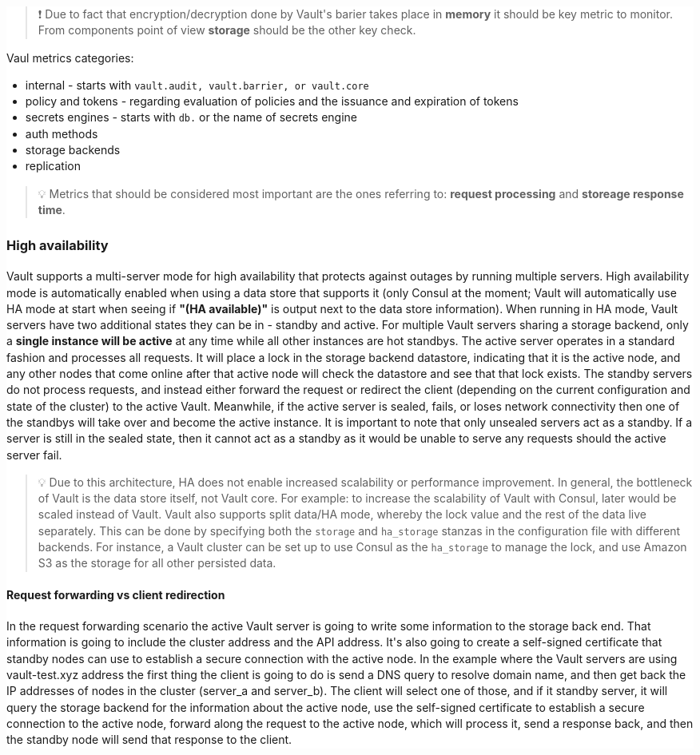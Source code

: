 > :exclamation: Due to fact that encryption/decryption done by Vault's barier takes place in **memory** it should be key metric to monitor. From components point of view **storage** should be the other key check.

Vaul metrics categories:
- internal - starts with `vault.audit, vault.barrier, or vault.core`
- policy and tokens - regarding evaluation of policies and the issuance and expiration of tokens
- secrets engines - starts with `db.` or the name of secrets engine
- auth methods
- storage backends
- replication

> :bulb: Metrics that should be considered most important are the ones referring to: **request processing** and **storeage response time**.


### High availability <a name="paragraph2.4.3"></a>

Vault supports a multi-server mode for high availability that protects against outages by running multiple servers. High availability mode is automatically enabled when using a data store that supports it (only Consul at the moment; Vault will automatically use HA mode at start when seeing if **"(HA available)"** is output next to the data store information).
When running in HA mode, Vault servers have two additional states they can be in - standby and active. For multiple Vault servers sharing a storage backend, only a **single instance will be active** at any time while all other instances are hot standbys. The active server operates in a standard fashion and processes all requests. It will place a lock in the storage backend datastore, indicating that it is the active node, and any other nodes that come online after that active node will check the datastore and see that that lock exists. The standby servers do not process requests, and instead either forward the request or redirect the client (depending on the current configuration and state of the cluster) to the active Vault. Meanwhile, if the active server is sealed, fails, or loses network connectivity then one of the standbys will take over and become the active instance.
It is important to note that only unsealed servers act as a standby. If a server is still in the sealed state, then it cannot act as a standby as it would be unable to serve any requests should the active server fail.

> :bulb: Due to this architecture, HA does not enable increased scalability or performance improvement. In general, the bottleneck of Vault is the data store itself, not Vault core. For example: to increase the scalability of Vault with Consul, later would be scaled instead of Vault. Vault also supports split data/HA mode, whereby the lock value and the rest of the data live separately. This can be done by specifying both the `storage` and `ha_storage` stanzas in the configuration file with different backends. For instance, a Vault cluster can be set up to use Consul as the `ha_storage` to manage the lock, and use Amazon S3 as the storage for all other persisted data.

#### Request forwarding vs client redirection <a name="paragraph2.4.3.1"></a>

In the request forwarding scenario the active Vault server is going to write some information to the storage back end. That information is going to include the cluster address and the API address. It's also going to create a self-signed certificate that standby nodes can use to establish a secure connection with the active node. In the example where the Vault servers are using vault-test.xyz address the first thing the client is going to do is send a DNS query to resolve domain name, and then get back the IP addresses of nodes in the cluster (server_a and server_b). The client will select one of those, and if it standby server, it will query the storage backend for the information about the active node, use the self-signed certificate to establish a secure connection to the active node, forward along the request to the active node, which will process it, send a response back, and then the standby node will send that response to the client.
